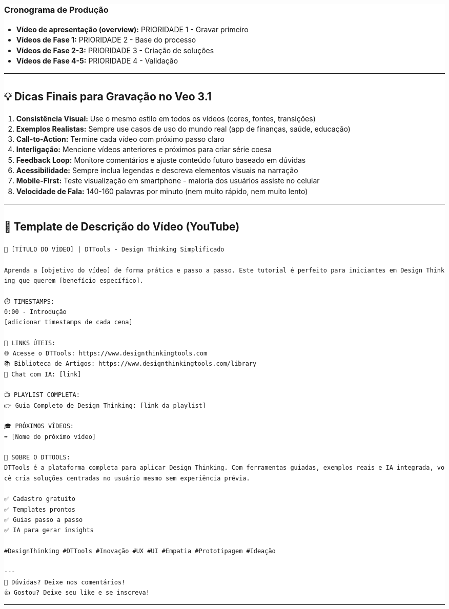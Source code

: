 ### Cronograma de Produção
- **Vídeo de apresentação (overview):** PRIORIDADE 1 - Gravar primeiro
- **Vídeos de Fase 1:** PRIORIDADE 2 - Base do processo
- **Vídeos de Fase 2-3:** PRIORIDADE 3 - Criação de soluções
- **Vídeos de Fase 4-5:** PRIORIDADE 4 - Validação

---

## 💡 Dicas Finais para Gravação no Veo 3.1

1. **Consistência Visual:** Use o mesmo estilo em todos os vídeos (cores, fontes, transições)
2. **Exemplos Realistas:** Sempre use casos de uso do mundo real (app de finanças, saúde, educação)
3. **Call-to-Action:** Termine cada vídeo com próximo passo claro
4. **Interligação:** Mencione vídeos anteriores e próximos para criar série coesa
5. **Feedback Loop:** Monitore comentários e ajuste conteúdo futuro baseado em dúvidas
6. **Acessibilidade:** Sempre inclua legendas e descreva elementos visuais na narração
7. **Mobile-First:** Teste visualização em smartphone - maioria dos usuários assiste no celular
8. **Velocidade de Fala:** 140-160 palavras por minuto (nem muito rápido, nem muito lento)

---

## 📝 Template de Descrição do Vídeo (YouTube)

```
🎯 [TÍTULO DO VÍDEO] | DTTools - Design Thinking Simplificado

Aprenda a [objetivo do vídeo] de forma prática e passo a passo. Este tutorial é perfeito para iniciantes em Design Thinking que querem [benefício específico].

⏱️ TIMESTAMPS:
0:00 - Introdução
[adicionar timestamps de cada cena]

🔗 LINKS ÚTEIS:
🌐 Acesse o DTTools: https://www.designthinkingtools.com
📚 Biblioteca de Artigos: https://www.designthinkingtools.com/library
💬 Chat com IA: [link]

📺 PLAYLIST COMPLETA:
👉 Guia Completo de Design Thinking: [link da playlist]

🎓 PRÓXIMOS VÍDEOS:
➡️ [Nome do próximo vídeo]

📌 SOBRE O DTTOOLS:
DTTools é a plataforma completa para aplicar Design Thinking. Com ferramentas guiadas, exemplos reais e IA integrada, você cria soluções centradas no usuário mesmo sem experiência prévia.

✅ Cadastro gratuito
✅ Templates prontos
✅ Guias passo a passo
✅ IA para gerar insights

#DesignThinking #DTTools #Inovação #UX #UI #Empatia #Prototipagem #Ideação

---
💬 Dúvidas? Deixe nos comentários!
👍 Gostou? Deixe seu like e se inscreva!
```

---